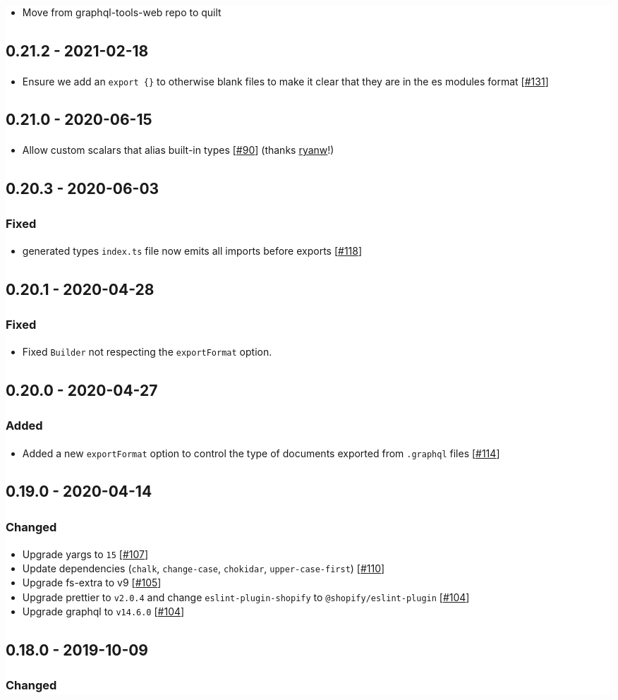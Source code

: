 - Move from graphql-tools-web repo to quilt

## 0.21.2 - 2021-02-18

- Ensure we add an `export {}` to otherwise blank files to make it clear that they are in the es modules format [[#131](https://github.com/Shopify/graphql-tools-web/pull/131)]

## 0.21.0 - 2020-06-15

- Allow custom scalars that alias built-in types [[#90](https://github.com/Shopify/graphql-tools-web/pull/90)] (thanks [ryanw](https://github.com/ryanw)!)

## 0.20.3 - 2020-06-03

### Fixed

- generated types `index.ts` file now emits all imports before exports [[#118](https://github.com/Shopify/graphql-tools-web/pull/118)]

## 0.20.1 - 2020-04-28

### Fixed

- Fixed `Builder` not respecting the `exportFormat` option.

## 0.20.0 - 2020-04-27

### Added

- Added a new `exportFormat` option to control the type of documents exported from `.graphql` files [[#114](https://github.com/Shopify/graphql-tools-web/pull/114)]

## 0.19.0 - 2020-04-14

### Changed

- Upgrade yargs to `15` [[#107](https://github.com/Shopify/graphql-tools-web/pull/107)]
- Update dependencies (`chalk`, `change-case`, `chokidar`, `upper-case-first`) [[#110](https://github.com/Shopify/graphql-tools-web/pull/110)]
- Upgrade fs-extra to v9 [[#105](https://github.com/Shopify/graphql-tools-web/pull/105)]
- Upgrade prettier to `v2.0.4` and change `eslint-plugin-shopify` to `@shopify/eslint-plugin` [[#104](https://github.com/Shopify/graphql-tools-web/pull/104)]
- Upgrade graphql to `v14.6.0` [[#104](https://github.com/Shopify/graphql-tools-web/pull/104)]

## 0.18.0 - 2019-10-09

### Changed
